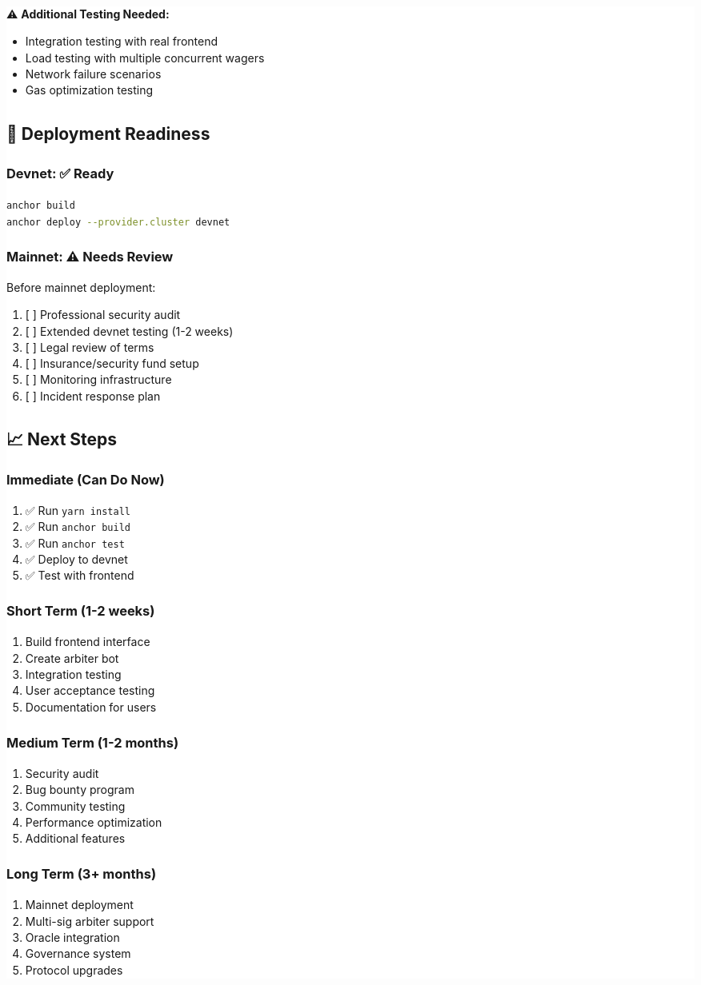 ⚠️ **Additional Testing Needed:**
- Integration testing with real frontend
- Load testing with multiple concurrent wagers
- Network failure scenarios
- Gas optimization testing

## 🚀 Deployment Readiness

### Devnet: ✅ Ready
```bash
anchor build
anchor deploy --provider.cluster devnet
```

### Mainnet: ⚠️ Needs Review
Before mainnet deployment:
1. [ ] Professional security audit
2. [ ] Extended devnet testing (1-2 weeks)
3. [ ] Legal review of terms
4. [ ] Insurance/security fund setup
5. [ ] Monitoring infrastructure
6. [ ] Incident response plan

## 📈 Next Steps

### Immediate (Can Do Now)
1. ✅ Run `yarn install`
2. ✅ Run `anchor build`
3. ✅ Run `anchor test`
4. ✅ Deploy to devnet
5. ✅ Test with frontend

### Short Term (1-2 weeks)
1. Build frontend interface
2. Create arbiter bot
3. Integration testing
4. User acceptance testing
5. Documentation for users

### Medium Term (1-2 months)
1. Security audit
2. Bug bounty program
3. Community testing
4. Performance optimization
5. Additional features

### Long Term (3+ months)
1. Mainnet deployment
2. Multi-sig arbiter support
3. Oracle integration
4. Governance system
5. Protocol upgrades
